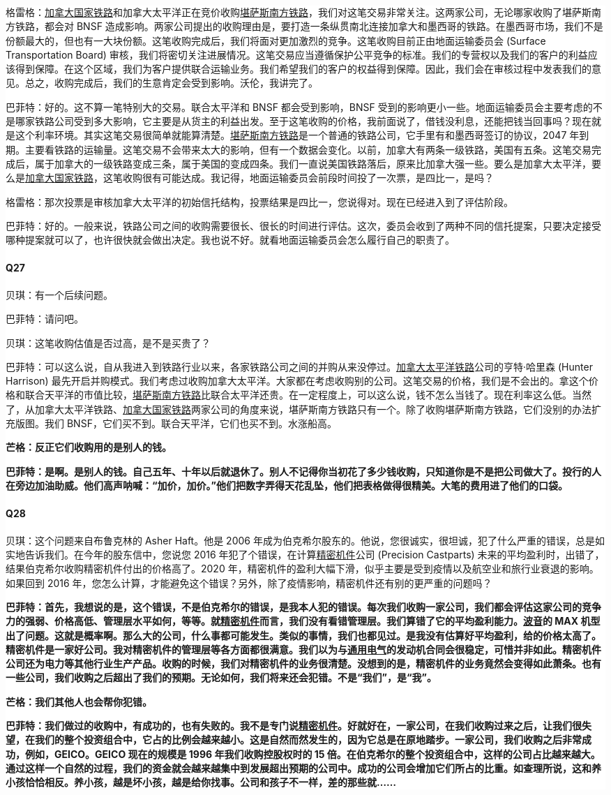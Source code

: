 格雷格：[加拿大国家铁路](https://xueqiu.com/S/CNI?from=status_stock_match)和加拿大太平洋正在竞价收购[堪萨斯南方铁路](https://xueqiu.com/S/KSU?from=status_stock_match)，我们对这笔交易非常关注。这两家公司，无论哪家收购了堪萨斯南方铁路，都会对 BNSF 造成影响。两家公司提出的收购理由是，要打造一条纵贯南北连接加拿大和墨西哥的铁路。在墨西哥市场，我们不是份额最大的，但也有一大块份额。这笔收购完成后，我们将面对更加激烈的竞争。这笔收购目前正由地面运输委员会 (Surface Transportation Board) 审核，我们将密切关注进展情况。这笔交易应当遵循保护公平竞争的标准。我们的专营权以及我们的客户的利益应该得到保障。在这个区域，我们为客户提供联合运输业务。我们希望我们的客户的权益得到保障。因此，我们会在审核过程中发表我们的意见。总之，收购完成后，我们的生意肯定会受到影响。沃伦，我讲完了。

巴菲特：好的。这不算一笔特别大的交易。联合太平洋和 BNSF 都会受到影响，BNSF 受到的影响更小一些。地面运输委员会主要考虑的不是哪家铁路公司受到多大影响，它主要是从货主的利益出发。至于这笔收购的价格，我前面说了，借钱没利息，还能把钱当回事吗？现在就是这个利率环境。其实这笔交易很简单就能算清楚。[堪萨斯南方铁路](https://xueqiu.com/S/KSU?from=status_stock_match)是一个普通的铁路公司，它手里有和墨西哥签订的协议，2047 年到期。主要看铁路的运输量。这笔交易不会带来太大的影响，但有一个数据会变化。以前，加拿大有两条一级铁路，美国有五条。这笔交易完成后，属于加拿大的一级铁路变成三条，属于美国的变成四条。我们一直说美国铁路落后，原来比加拿大强一些。要么是加拿大太平洋，要么是[加拿大国家铁路](https://xueqiu.com/S/CNI?from=status_stock_match)，这笔收购很有可能达成。我记得，地面运输委员会前段时间投了一次票，是四比一，是吗？

格雷格：那次投票是审核加拿大太平洋的初始信托结构，投票结果是四比一，您说得对。现在已经进入到了评估阶段。

巴菲特：好的。一般来说，铁路公司之间的收购需要很长、很长的时间进行评估。这次，委员会收到了两种不同的信托提案，只要决定接受哪种提案就可以了，也许很快就会做出决定。我也说不好。就看地面运输委员会怎么履行自己的职责了。

#### Q27

贝琪：有一个后续问题。

巴菲特：请问吧。

贝琪：这笔收购估值是否过高，是不是买贵了？

巴菲特：可以这么说，自从我进入到铁路行业以来，各家铁路公司之间的并购从来没停过。[加拿大太平洋铁路](https://xueqiu.com/S/CP?from=status_stock_match)公司的亨特·哈里森 (Hunter Harrison) 最先开启并购模式。我们考虑过收购加拿大太平洋。大家都在考虑收购别的公司。这笔交易的价格，我们是不会出的。拿这个价格和联合天平洋的市值比较，[堪萨斯南方铁路](https://xueqiu.com/S/KSU?from=status_stock_match)比联合太平洋还贵。在一定程度上，可以这么说，钱不怎么当钱了。现在利率这么低。当然了，从加拿大太平洋铁路、[加拿大国家铁路](https://xueqiu.com/S/CNI?from=status_stock_match)两家公司的角度来说，堪萨斯南方铁路只有一个。除了收购堪萨斯南方铁路，它们没别的办法扩充版图。我们 BNSF，它们买不到。联合天平洋，它们也买不到。水涨船高。

**芒格：反正它们收购用的是别人的钱。**

**巴菲特：是啊。是别人的钱。自己五年、十年以后就退休了。别人不记得你当初花了多少钱收购，只知道你是不是把公司做大了。投行的人在旁边加油助威。他们高声呐喊：“加价，加价。”他们把数字弄得天花乱坠，他们把表格做得很精美。大笔的费用进了他们的口袋。**

#### Q28

贝琪：这个问题来自布鲁克林的 Asher Haft。他是 2006 年成为伯克希尔股东的。他说，您很诚实，很坦诚，犯了什么严重的错误，总是如实地告诉我们。在今年的股东信中，您说您 2016 年犯了个错误，在计算[精密机件](https://xueqiu.com/S/PCP?from=status_stock_match)公司 (Precision Castparts) 未来的平均盈利时，出错了，结果伯克希尔收购精密机件付出的价格高了。2020 年，精密机件的盈利大幅下滑，似乎主要是受到疫情以及航空业和旅行业衰退的影响。如果回到 2016 年，您怎么计算，才能避免这个错误？另外，除了疫情影响，精密机件还有别的更严重的问题吗？

**巴菲特：首先，我想说的是，这个错误，不是伯克希尔的错误，是我本人犯的错误。每次我们收购一家公司，我们都会评估这家公司的竞争力的强弱、价格高低、管理层水平如何，等等。就[精密机件](https://xueqiu.com/S/PCP?from=status_stock_match)而言，我们没有看错管理层。我们算错了它的平均盈利能力。[波音](https://xueqiu.com/S/BA?from=status_stock_match)的 MAX 机型出了问题。这就是概率啊。那么大的公司，什么事都可能发生。类似的事情，我们也都见过。是我没有估算好平均盈利，给的价格太高了。精密机件是一家好公司。我对精密机件的管理层等各方面都很满意。我们以为与[通用电气](https://xueqiu.com/S/GE?from=status_stock_match)的发动机合同会很稳定，可惜并非如此。精密机件公司还为电力等其他行业生产产品。收购的时候，我们对精密机件的业务很清楚。没想到的是，精密机件的业务竟然会变得如此萧条。也有一些公司，我们收购之后超出了我们的预期。无论如何，我们将来还会犯错。不是“我们”，是“我”。**

**芒格：我们其他人也会帮你犯错。**

**巴菲特：我们做过的收购中，有成功的，也有失败的。我不是专门说[精密机件](https://xueqiu.com/S/PCP?from=status_stock_match)。好就好在，一家公司，在我们收购过来之后，让我们很失望，在我们的整个投资组合中，它占的比例会越来越小。这是自然而然发生的，因为它总是在原地踏步。一家公司，我们收购之后非常成功，例如，GEICO。GEICO 现在的规模是 1996 年我们收购控股权时的 15 倍。在伯克希尔的整个投资组合中，这样的公司占比越来越大。通过这样一个自然的过程，我们的资金就会越来越集中到发展超出预期的公司中。成功的公司会增加它们所占的比重。如查理所说，这和养小孩恰恰相反。养小孩，越是坏小孩，越是给你找事。公司和孩子不一样，差的那些就……**

